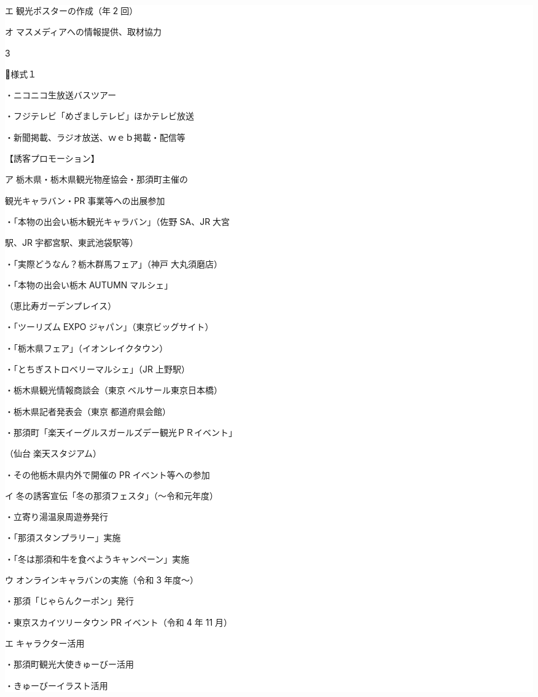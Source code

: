 エ  観光ポスターの作成（年 2 回）

オ  マスメディアへの情報提供、取材協力

3

様式１

・ニコニコ生放送バスツアー

・フジテレビ「めざましテレビ」ほかテレビ放送

・新聞掲載、ラジオ放送、ｗｅｂ掲載・配信等

【誘客プロモーション】

ア  栃木県・栃木県観光物産協会・那須町主催の

観光キャラバン・PR 事業等への出展参加

・「本物の出会い栃木観光キャラバン」（佐野 SA、JR 大宮

駅、JR 宇都宮駅、東武池袋駅等）

・「実際どうなん？栃木群馬フェア」（神戸  大丸須磨店）

・「本物の出会い栃木 AUTUMN マルシェ」

（恵比寿ガーデンプレイス）

・「ツーリズム EXPO ジャパン」（東京ビッグサイト）

・「栃木県フェア」（イオンレイクタウン）

・「とちぎストロベリーマルシェ」（JR 上野駅）

・栃木県観光情報商談会（東京  ベルサール東京日本橋）

・栃木県記者発表会（東京  都道府県会館）

・那須町「楽天イーグルスガールズデー観光ＰＲイベント」

  （仙台  楽天スタジアム）

・その他栃木県内外で開催の PR イベント等への参加

イ  冬の誘客宣伝「冬の那須フェスタ」（〜令和元年度）

・立寄り湯温泉周遊券発行

・「那須スタンプラリー」実施

・「冬は那須和牛を食べようキャンペーン」実施

ウ  オンラインキャラバンの実施（令和 3 年度〜）

・那須「じゃらんクーポン」発行

・東京スカイツリータウン PR イベント（令和 4 年 11 月）

エ  キャラクター活用

・那須町観光大使きゅーびー活用

・きゅーびーイラスト活用
